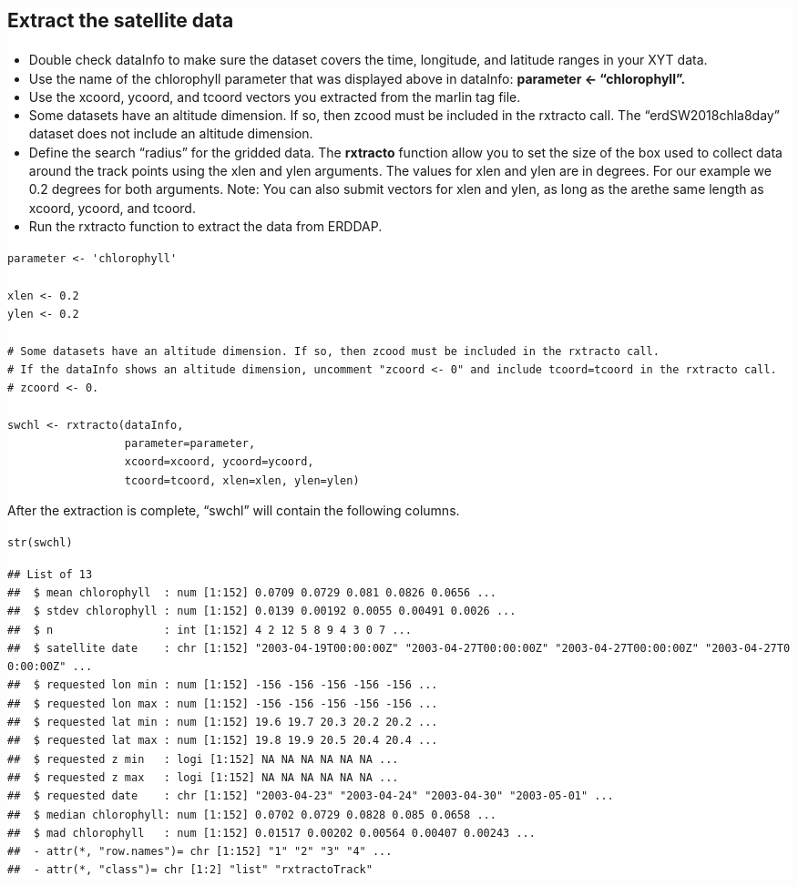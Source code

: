 ## Extract the satellite data

* Double check dataInfo to make sure the dataset covers the time, longitude, and latitude ranges in your XYT data. 
* Use the name of the chlorophyll parameter that was displayed above in dataInfo: **parameter &lt;- “chlorophyll”.** 
* Use the xcoord, ycoord, and tcoord vectors you extracted from the marlin tag file. 
* Some datasets have an altitude dimension. If so, then zcood must be included in the rxtracto call. The “erdSW2018chla8day” dataset does not include an altitude dimension. 
* Define the search “radius” for the gridded data. The **rxtracto** function allow you to set the size of the box used to collect data around the track points using the xlen and ylen arguments. The values for xlen and ylen are in degrees. For our example we 0.2 degrees for both arguments. Note: You can also submit vectors for xlen and ylen, as long as the arethe same length as xcoord, ycoord, and tcoord.  
* Run the rxtracto function to extract the data from ERDDAP.

```text
parameter <- 'chlorophyll'

xlen <- 0.2 
ylen <- 0.2

# Some datasets have an altitude dimension. If so, then zcood must be included in the rxtracto call.  
# If the dataInfo shows an altitude dimension, uncomment "zcoord <- 0" and include tcoord=tcoord in the rxtracto call.
# zcoord <- 0.

swchl <- rxtracto(dataInfo, 
                  parameter=parameter, 
                  xcoord=xcoord, ycoord=ycoord, 
                  tcoord=tcoord, xlen=xlen, ylen=ylen)
```

After the extraction is complete, “swchl” will contain the following columns.

```text
str(swchl)
```

```text
## List of 13
##  $ mean chlorophyll  : num [1:152] 0.0709 0.0729 0.081 0.0826 0.0656 ...
##  $ stdev chlorophyll : num [1:152] 0.0139 0.00192 0.0055 0.00491 0.0026 ...
##  $ n                 : int [1:152] 4 2 12 5 8 9 4 3 0 7 ...
##  $ satellite date    : chr [1:152] "2003-04-19T00:00:00Z" "2003-04-27T00:00:00Z" "2003-04-27T00:00:00Z" "2003-04-27T00:00:00Z" ...
##  $ requested lon min : num [1:152] -156 -156 -156 -156 -156 ...
##  $ requested lon max : num [1:152] -156 -156 -156 -156 -156 ...
##  $ requested lat min : num [1:152] 19.6 19.7 20.3 20.2 20.2 ...
##  $ requested lat max : num [1:152] 19.8 19.9 20.5 20.4 20.4 ...
##  $ requested z min   : logi [1:152] NA NA NA NA NA NA ...
##  $ requested z max   : logi [1:152] NA NA NA NA NA NA ...
##  $ requested date    : chr [1:152] "2003-04-23" "2003-04-24" "2003-04-30" "2003-05-01" ...
##  $ median chlorophyll: num [1:152] 0.0702 0.0729 0.0828 0.085 0.0658 ...
##  $ mad chlorophyll   : num [1:152] 0.01517 0.00202 0.00564 0.00407 0.00243 ...
##  - attr(*, "row.names")= chr [1:152] "1" "2" "3" "4" ...
##  - attr(*, "class")= chr [1:2] "list" "rxtractoTrack"
```
